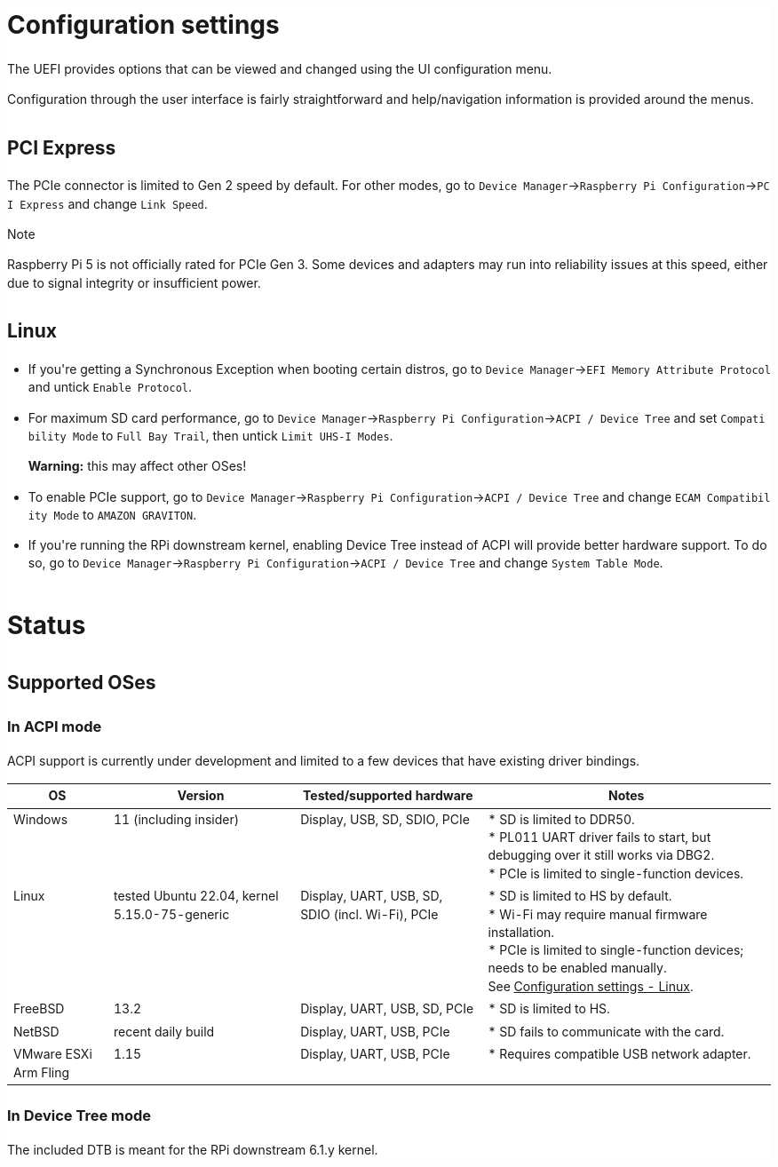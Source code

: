 # Configuration settings
The UEFI provides options that can be viewed and changed using the UI configuration menu.

Configuration through the user interface is fairly straightforward and help/navigation information is provided around the menus.

## PCI Express
The PCIe connector is limited to Gen 2 speed by default. For other modes, go to `Device Manager`->`Raspberry Pi Configuration`->`PCI Express` and change `Link Speed`.

> [!NOTE]
> Raspberry Pi 5 is not officially rated for PCIe Gen 3. Some devices and adapters may run into reliability issues at this speed, either due to signal integrity or insufficient power.

## Linux
* If you're getting a Synchronous Exception when booting certain distros, go to `Device Manager`->`EFI Memory Attribute Protocol` and untick `Enable Protocol`.

* For maximum SD card performance, go to `Device Manager`->`Raspberry Pi Configuration`->`ACPI / Device Tree` and set `Compatibility Mode` to `Full Bay Trail`, then untick `Limit UHS-I Modes`.

  **Warning:** this may affect other OSes!

* To enable PCIe support, go to `Device Manager`->`Raspberry Pi Configuration`->`ACPI / Device Tree` and change `ECAM Compatibility Mode` to `AMAZON GRAVITON`.

* If you're running the RPi downstream kernel, enabling Device Tree instead of ACPI will provide better hardware support. To do so, go to `Device Manager`->`Raspberry Pi Configuration`->`ACPI / Device Tree` and change `System Table Mode`.

# Status

## Supported OSes
### In ACPI mode
ACPI support is currently under development and limited to a few devices that have existing driver bindings.

| OS | Version | Tested/supported hardware | Notes |
| --- | --- | --- | --- |
| Windows | 11 (including insider) | Display, USB, SD, SDIO, PCIe | * SD is limited to DDR50.<br> * PL011 UART driver fails to start, but debugging over it still works via DBG2.<br> * PCIe is limited to single-function devices. |
| Linux | tested Ubuntu 22.04, kernel 5.15.0-75-generic | Display, UART, USB, SD, SDIO (incl. Wi-Fi), PCIe | * SD is limited to HS by default.<br> * Wi-Fi may require manual firmware installation.<br> * PCIe is limited to single-function devices; needs to be enabled manually.<br> See [Configuration settings - Linux](#Linux). |
| FreeBSD | 13.2 | Display, UART, USB, SD, PCIe | * SD is limited to HS. |
| NetBSD | recent daily build | Display, UART, USB, PCIe | * SD fails to communicate with the card. |
| VMware ESXi Arm Fling | 1.15 | Display, UART, USB, PCIe | * Requires compatible USB network adapter. |

### In Device Tree mode
The included DTB is meant for the RPi downstream 6.1.y kernel.
